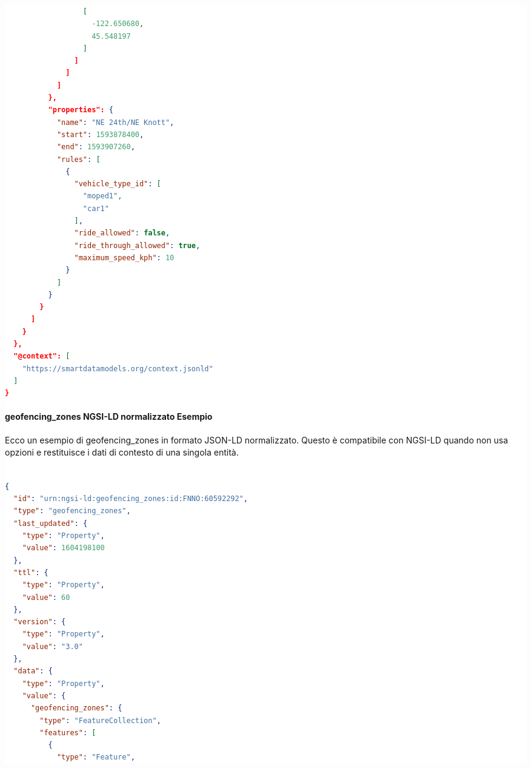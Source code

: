 ```json  
                  [  
                    -122.650680,  
                    45.548197  
                  ]  
                ]  
              ]  
            ]  
          },  
          "properties": {  
            "name": "NE 24th/NE Knott",  
            "start": 1593878400,  
            "end": 1593907260,  
            "rules": [  
              {  
                "vehicle_type_id": [  
                  "moped1",  
                  "car1"  
                ],  
                "ride_allowed": false,  
                "ride_through_allowed": true,  
                "maximum_speed_kph": 10  
              }  
            ]  
          }  
        }  
      ]  
    }  
  },  
  "@context": [  
    "https://smartdatamodels.org/context.jsonld"  
  ]  
}  
```  

#### geofencing_zones NGSI-LD normalizzato Esempio  

Ecco un esempio di geofencing_zones in formato JSON-LD normalizzato. Questo è compatibile con NGSI-LD quando non usa opzioni e restituisce i dati di contesto di una singola entità.  

```json  

{  
  "id": "urn:ngsi-ld:geofencing_zones:id:FNNO:60592292",  
  "type": "geofencing_zones",  
  "last_updated": {  
    "type": "Property",  
    "value": 1604198100  
  },  
  "ttl": {  
    "type": "Property",  
    "value": 60  
  },  
  "version": {  
    "type": "Property",  
    "value": "3.0"  
  },  
  "data": {  
    "type": "Property",  
    "value": {  
      "geofencing_zones": {  
        "type": "FeatureCollection",  
        "features": [  
          {  
            "type": "Feature",  
```